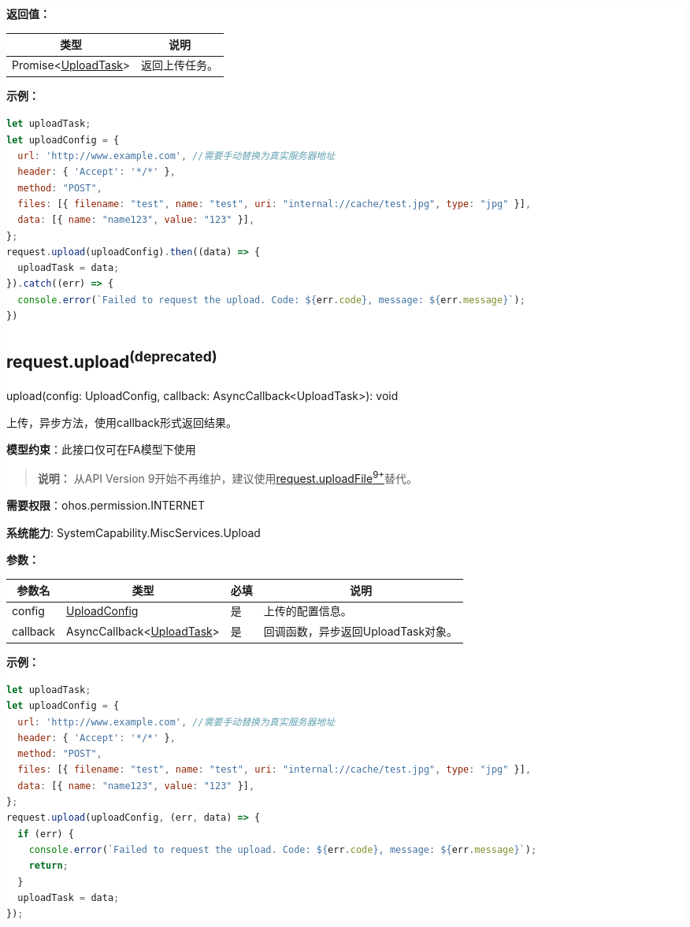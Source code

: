 **返回值：**

  | 类型 | 说明 |
  | -------- | -------- |
  | Promise&lt;[UploadTask](#uploadtask)&gt; | 返回上传任务。 |

**示例：**

  ```js
  let uploadTask;
  let uploadConfig = {
    url: 'http://www.example.com', //需要手动替换为真实服务器地址
    header: { 'Accept': '*/*' },
    method: "POST",
    files: [{ filename: "test", name: "test", uri: "internal://cache/test.jpg", type: "jpg" }],
    data: [{ name: "name123", value: "123" }],
  };
  request.upload(uploadConfig).then((data) => {
    uploadTask = data;
  }).catch((err) => {
    console.error(`Failed to request the upload. Code: ${err.code}, message: ${err.message}`);
  })
  ```


## request.upload<sup>(deprecated)</sup>

upload(config: UploadConfig, callback: AsyncCallback&lt;UploadTask&gt;): void

上传，异步方法，使用callback形式返回结果。

**模型约束**：此接口仅可在FA模型下使用

>  **说明：** 从API Version 9开始不再维护，建议使用[request.uploadFile<sup>9+</sup>](#requestuploadfile9-1)替代。

**需要权限**：ohos.permission.INTERNET

**系统能力**: SystemCapability.MiscServices.Upload

**参数：**

  | 参数名 | 类型 | 必填 | 说明 |
  | -------- | -------- | -------- | -------- |
  | config | [UploadConfig](#uploadconfig) | 是 | 上传的配置信息。 |
  | callback | AsyncCallback&lt;[UploadTask](#uploadtask)&gt; | 是 | 回调函数，异步返回UploadTask对象。 |

**示例：**

  ```js
  let uploadTask;
  let uploadConfig = {
    url: 'http://www.example.com', //需要手动替换为真实服务器地址
    header: { 'Accept': '*/*' },
    method: "POST",
    files: [{ filename: "test", name: "test", uri: "internal://cache/test.jpg", type: "jpg" }],
    data: [{ name: "name123", value: "123" }],
  };
  request.upload(uploadConfig, (err, data) => {
    if (err) {
      console.error(`Failed to request the upload. Code: ${err.code}, message: ${err.message}`);
      return;
    }
    uploadTask = data;
  });
  ```
